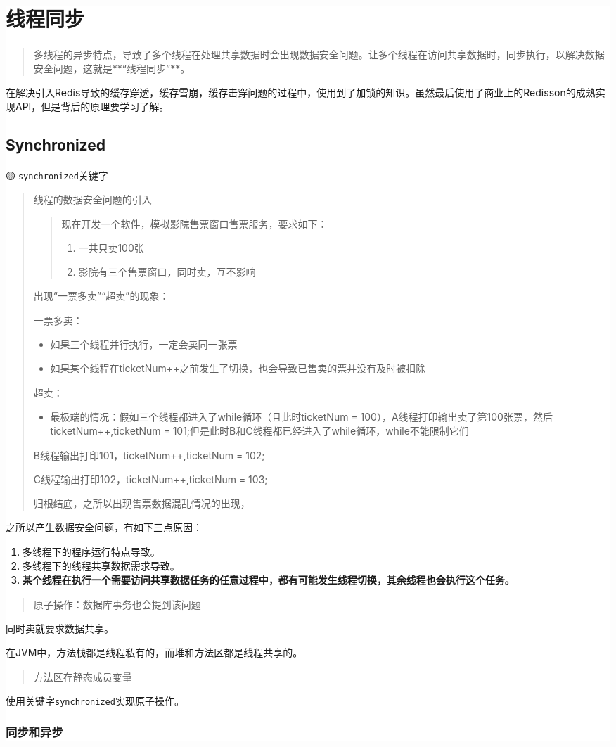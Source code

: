 # 线程同步

> 多线程的异步特点，导致了多个线程在处理共享数据时会出现数据安全问题。让多个线程在访问共享数据时，同步执行，以解决数据安全问题，这就是**“线程同步”**。

在解决引入Redis导致的缓存穿透，缓存雪崩，缓存击穿问题的过程中，使用到了加锁的知识。虽然最后使用了商业上的Redisson的成熟实现API，但是背后的原理要学习了解。

## Synchronized

🟡 `synchronized`关键字

> 线程的数据安全问题的引入
>
> > 现在开发一个软件，模拟影院售票窗口售票服务，要求如下：
> >
> > 1. 一共只卖100张
> >
> > 2. 影院有三个售票窗口，同时卖，互不影响
>
> 出现“一票多卖”“超卖”的现象：
>
> 一票多卖：
>
> + 如果三个线程并行执行，一定会卖同一张票
>
> + 如果某个线程在ticketNum++之前发生了切换，也会导致已售卖的票并没有及时被扣除
>
> 超卖：
>
> + 最极端的情况：假如三个线程都进入了while循环（且此时ticketNum = 100），A线程打印输出卖了第100张票，然后ticketNum++,ticketNum = 101;但是此时B和C线程都已经进入了while循环，while不能限制它们
>
> B线程输出打印101，ticketNum++,ticketNum = 102;
>
> C线程输出打印102，ticketNum++,ticketNum = 103;
>
> 归根结底，之所以出现售票数据混乱情况的出现，

之所以产生数据安全问题，有如下三点原因：

1. 多线程下的程序运行特点导致。
2. 多线程下的线程共享数据需求导致。
3. **某个线程在执行一个需要访问共享数据任务的<u>任意过程中，都有可能发生线程切换</u>，其余线程也会执行这个任务。**

> 原子操作：数据库事务也会提到该问题

同时卖就要求数据共享。

在JVM中，方法栈都是线程私有的，而堆和方法区都是线程共享的。

> 方法区存静态成员变量

使用关键字`synchronized`实现原子操作。

### 同步和异步
